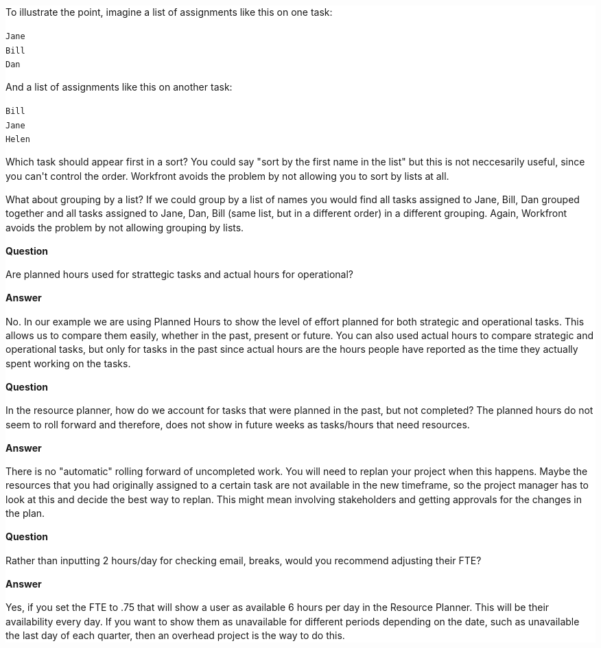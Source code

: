To illustrate the point, imagine a list of assignments like this on one task: 

```
Jane
Bill
Dan
```

And a list of assignments like this on another task: 

```
Bill
Jane
Helen
```

Which task should appear first in a sort? You could say "sort by the first name in the list" but this is not neccesarily useful, since you can't control the order. Workfront avoids the problem by not allowing you to sort by lists at all.

What about grouping by a list? If we could group by a list of names you would find all tasks assigned to Jane, Bill, Dan grouped together and all tasks assigned to Jane, Dan, Bill (same list, but in a different order) in a different grouping. Again, Workfront avoids the problem by not allowing grouping by lists.

**Question**

Are planned hours used for strattegic tasks and actual hours for operational?

**Answer**

No. In our example we are using Planned Hours to show the level of effort planned for both strategic and operational tasks. This allows us to compare them easily, whether in the past, present or future. You can also used actual hours to compare strategic and operational tasks, but only for tasks in the past since actual hours are the hours people have reported as the time they actually spent working on the tasks.

**Question**

In the resource planner, how do we account for tasks that were planned in the past, but not completed? The planned hours do not seem to roll forward and therefore, does not show in future weeks as tasks/hours that need resources.

**Answer**

There is no "automatic" rolling forward of uncompleted work. You will need to replan your project when this happens. Maybe the resources that you had originally assigned to a certain task are not available in the new timeframe, so the project manager has to look at this and decide the best way to replan. This might mean involving stakeholders and getting approvals for the changes in the plan.

**Question**

Rather than inputting 2 hours/day for checking email, breaks, would you recommend adjusting their FTE?

**Answer**

Yes, if you set the FTE to .75 that will show a user as available 6 hours per day in the Resource Planner. This will be their availability every day. If you want to show them as unavailable for different periods depending on the date, such as unavailable the last day of each quarter, then an overhead project is the way to do this.
